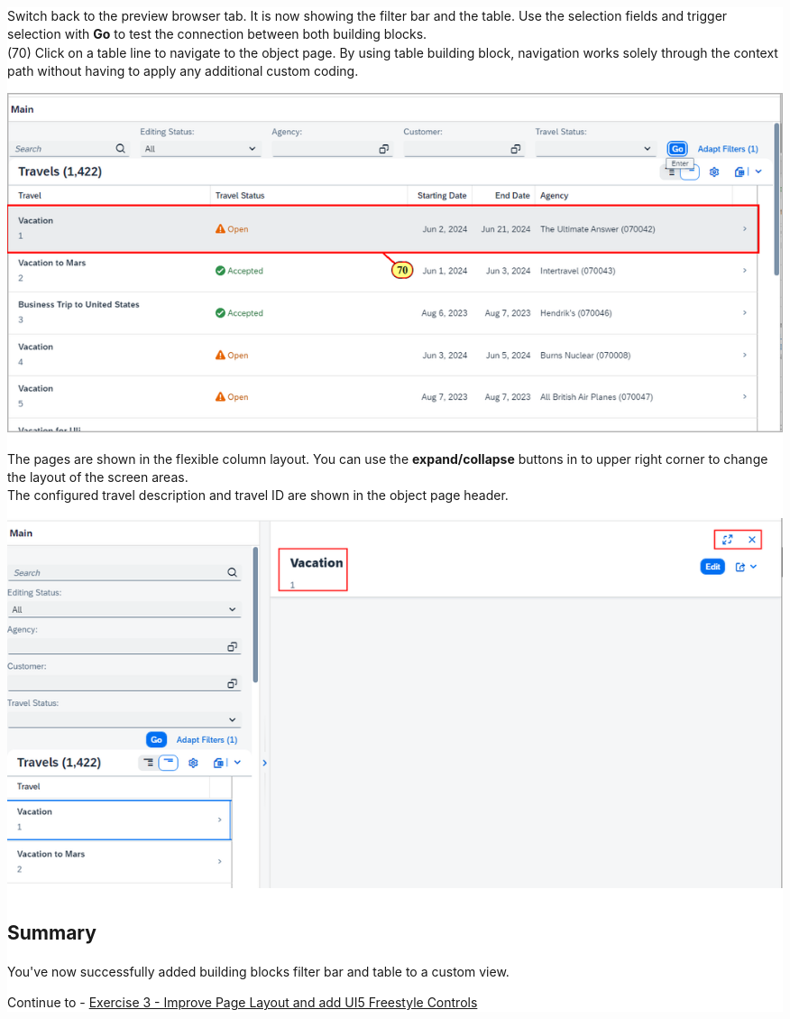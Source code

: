 Switch back to the preview browser tab. It is now showing the filter bar and the table. Use the selection fields and trigger selection with **Go** to test the connection between both building blocks.\
(70) Click on a table line to navigate to the object page. By using table building block, navigation works solely through the context path without having to apply any additional custom coding.

![](./images/image111.png)

The pages are shown in the flexible column layout. You can use the **expand/collapse** buttons in to upper right corner to change the layout of the screen areas.\
The configured travel description and travel ID are shown in the object page header.

![](./images/image113.png)

## Summary

You've now successfully added building blocks filter bar and table to a custom view.

Continue to - [Exercise 3 - Improve Page Layout and add UI5 Freestyle Controls ](../ex3/README.md)